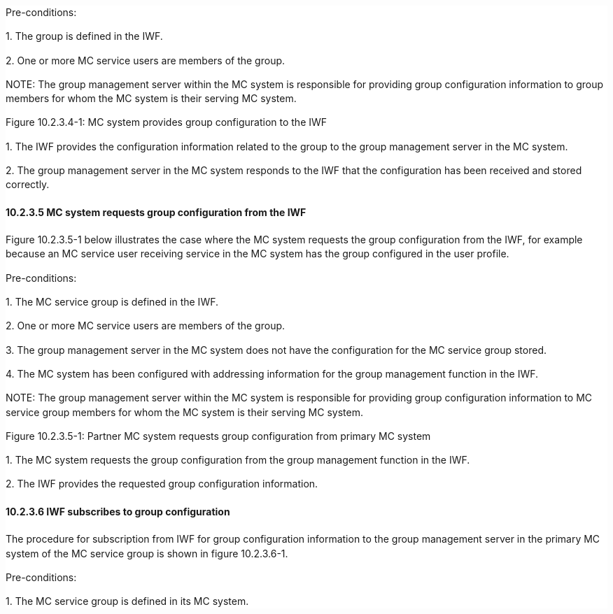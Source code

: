 Pre-conditions:

1\. The group is defined in the IWF.

2\. One or more MC service users are members of the group.

NOTE: The group management server within the MC system is responsible
for providing group configuration information to group members for whom
the MC system is their serving MC system.

Figure 10.2.3.4-1: MC system provides group configuration to the IWF

1\. The IWF provides the configuration information related to the group
to the group management server in the MC system.

2\. The group management server in the MC system responds to the IWF
that the configuration has been received and stored correctly.

#### 10.2.3.5 MC system requests group configuration from the IWF

Figure 10.2.3.5-1 below illustrates the case where the MC system
requests the group configuration from the IWF, for example because an MC
service user receiving service in the MC system has the group configured
in the user profile.

Pre-conditions:

1\. The MC service group is defined in the IWF.

2\. One or more MC service users are members of the group.

3\. The group management server in the MC system does not have the
configuration for the MC service group stored.

4\. The MC system has been configured with addressing information for
the group management function in the IWF.

NOTE: The group management server within the MC system is responsible
for providing group configuration information to MC service group
members for whom the MC system is their serving MC system.

Figure 10.2.3.5-1: Partner MC system requests group configuration from
primary MC system

1\. The MC system requests the group configuration from the group
management function in the IWF.

2\. The IWF provides the requested group configuration information.

#### 10.2.3.6 IWF subscribes to group configuration

The procedure for subscription from IWF for group configuration
information to the group management server in the primary MC system of
the MC service group is shown in figure 10.2.3.6-1.

Pre-conditions:

1\. The MC service group is defined in its MC system.
